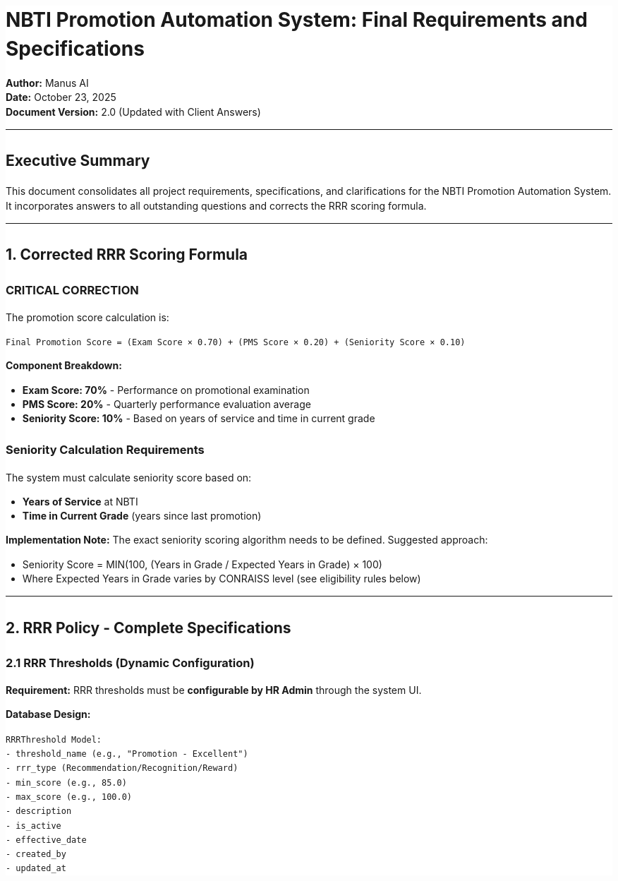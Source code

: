 # NBTI Promotion Automation System: Final Requirements and Specifications

**Author:** Manus AI  
**Date:** October 23, 2025  
**Document Version:** 2.0 (Updated with Client Answers)

---

## Executive Summary

This document consolidates all project requirements, specifications, and clarifications for the NBTI Promotion Automation System. It incorporates answers to all outstanding questions and corrects the RRR scoring formula.

---

## 1. Corrected RRR Scoring Formula

### **CRITICAL CORRECTION**

The promotion score calculation is:

```
Final Promotion Score = (Exam Score × 0.70) + (PMS Score × 0.20) + (Seniority Score × 0.10)
```

**Component Breakdown:**
- **Exam Score: 70%** - Performance on promotional examination
- **PMS Score: 20%** - Quarterly performance evaluation average
- **Seniority Score: 10%** - Based on years of service and time in current grade

### **Seniority Calculation Requirements**

The system must calculate seniority score based on:
- **Years of Service** at NBTI
- **Time in Current Grade** (years since last promotion)

**Implementation Note:** The exact seniority scoring algorithm needs to be defined. Suggested approach:
- Seniority Score = MIN(100, (Years in Grade / Expected Years in Grade) × 100)
- Where Expected Years in Grade varies by CONRAISS level (see eligibility rules below)

---

## 2. RRR Policy - Complete Specifications

### 2.1 RRR Thresholds (Dynamic Configuration)

**Requirement:** RRR thresholds must be **configurable by HR Admin** through the system UI.

**Database Design:**
```
RRRThreshold Model:
- threshold_name (e.g., "Promotion - Excellent")
- rrr_type (Recommendation/Recognition/Reward)
- min_score (e.g., 85.0)
- max_score (e.g., 100.0)
- description
- is_active
- effective_date
- created_by
- updated_at
```
